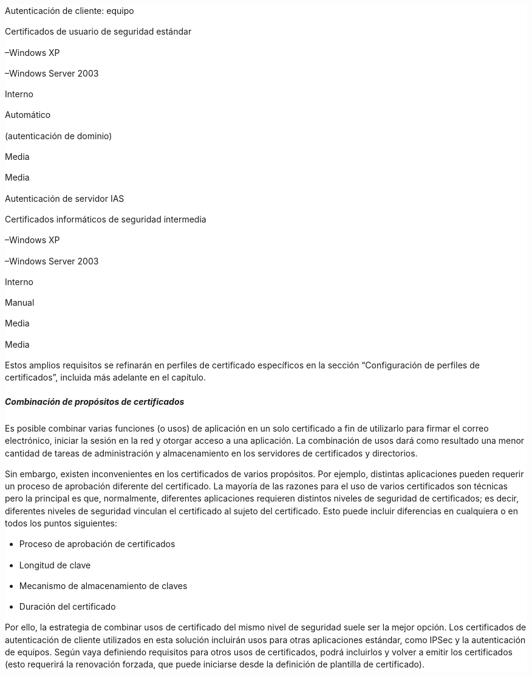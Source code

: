 <tr class="even">
<td style="border:1px solid black;"><p>Autenticación de cliente: equipo</p></td>
<td style="border:1px solid black;"><p>Certificados de usuario de seguridad estándar</p></td>
<td style="border:1px solid black;"><p>–Windows XP</p>
<p>–Windows Server 2003</p></td>
<td style="border:1px solid black;"><p>Interno</p></td>
<td style="border:1px solid black;"><p>Automático</p>
<p>(autenticación de dominio)</p></td>
<td style="border:1px solid black;"><p>Media</p></td>
<td style="border:1px solid black;"><p>Media</p></td>
</tr>  
<tr class="odd">
<td style="border:1px solid black;"><p>Autenticación de servidor IAS</p></td>
<td style="border:1px solid black;"><p>Certificados informáticos de seguridad intermedia</p></td>
<td style="border:1px solid black;"><p>–Windows XP</p>
<p>–Windows Server 2003</p></td>
<td style="border:1px solid black;"><p>Interno</p></td>
<td style="border:1px solid black;"><p>Manual</p></td>
<td style="border:1px solid black;"><p>Media</p></td>
<td style="border:1px solid black;"><p>Media</p></td>
</tr>  
</tbody>  
</table>
  
Estos amplios requisitos se refinarán en perfiles de certificado específicos en la sección “Configuración de perfiles de certificados”, incluida más adelante en el capítulo.
  
##### Combinación de propósitos de certificados
  
Es posible combinar varias funciones (o usos) de aplicación en un solo certificado a fin de utilizarlo para firmar el correo electrónico, iniciar la sesión en la red y otorgar acceso a una aplicación. La combinación de usos dará como resultado una menor cantidad de tareas de administración y almacenamiento en los servidores de certificados y directorios.
  
Sin embargo, existen inconvenientes en los certificados de varios propósitos. Por ejemplo, distintas aplicaciones pueden requerir un proceso de aprobación diferente del certificado. La mayoría de las razones para el uso de varios certificados son técnicas pero la principal es que, normalmente, diferentes aplicaciones requieren distintos niveles de seguridad de certificados; es decir, diferentes niveles de seguridad vinculan el certificado al sujeto del certificado. Esto puede incluir diferencias en cualquiera o en todos los puntos siguientes:
  
-   Proceso de aprobación de certificados
  
-   Longitud de clave
  
-   Mecanismo de almacenamiento de claves
  
-   Duración del certificado
  
Por ello, la estrategia de combinar usos de certificado del mismo nivel de seguridad suele ser la mejor opción. Los certificados de autenticación de cliente utilizados en esta solución incluirán usos para otras aplicaciones estándar, como IPSec y la autenticación de equipos. Según vaya definiendo requisitos para otros usos de certificados, podrá incluirlos y volver a emitir los certificados (esto requerirá la renovación forzada, que puede iniciarse desde la definición de plantilla de certificado).
  